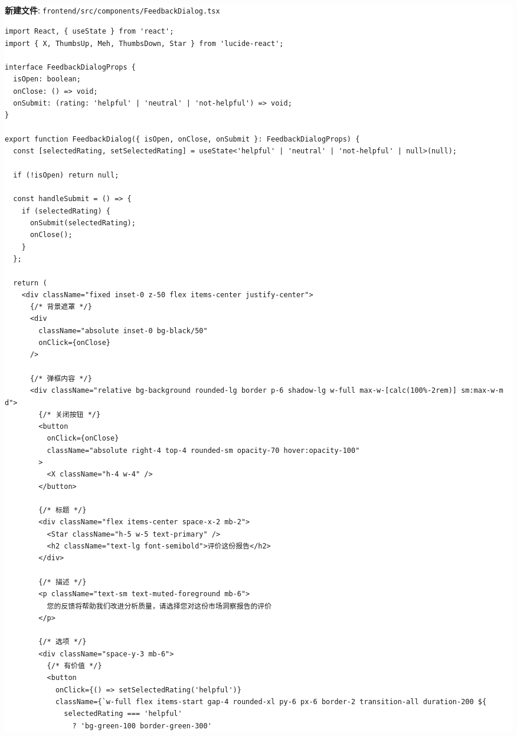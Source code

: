 **新建文件**: `frontend/src/components/FeedbackDialog.tsx`

```tsx
import React, { useState } from 'react';
import { X, ThumbsUp, Meh, ThumbsDown, Star } from 'lucide-react';

interface FeedbackDialogProps {
  isOpen: boolean;
  onClose: () => void;
  onSubmit: (rating: 'helpful' | 'neutral' | 'not-helpful') => void;
}

export function FeedbackDialog({ isOpen, onClose, onSubmit }: FeedbackDialogProps) {
  const [selectedRating, setSelectedRating] = useState<'helpful' | 'neutral' | 'not-helpful' | null>(null);

  if (!isOpen) return null;

  const handleSubmit = () => {
    if (selectedRating) {
      onSubmit(selectedRating);
      onClose();
    }
  };

  return (
    <div className="fixed inset-0 z-50 flex items-center justify-center">
      {/* 背景遮罩 */}
      <div 
        className="absolute inset-0 bg-black/50" 
        onClick={onClose}
      />
      
      {/* 弹框内容 */}
      <div className="relative bg-background rounded-lg border p-6 shadow-lg w-full max-w-[calc(100%-2rem)] sm:max-w-md">
        {/* 关闭按钮 */}
        <button
          onClick={onClose}
          className="absolute right-4 top-4 rounded-sm opacity-70 hover:opacity-100"
        >
          <X className="h-4 w-4" />
        </button>

        {/* 标题 */}
        <div className="flex items-center space-x-2 mb-2">
          <Star className="h-5 w-5 text-primary" />
          <h2 className="text-lg font-semibold">评价这份报告</h2>
        </div>

        {/* 描述 */}
        <p className="text-sm text-muted-foreground mb-6">
          您的反馈将帮助我们改进分析质量，请选择您对这份市场洞察报告的评价
        </p>

        {/* 选项 */}
        <div className="space-y-3 mb-6">
          {/* 有价值 */}
          <button
            onClick={() => setSelectedRating('helpful')}
            className={`w-full flex items-start gap-4 rounded-xl py-6 px-6 border-2 transition-all duration-200 ${
              selectedRating === 'helpful'
                ? 'bg-green-100 border-green-300'
```